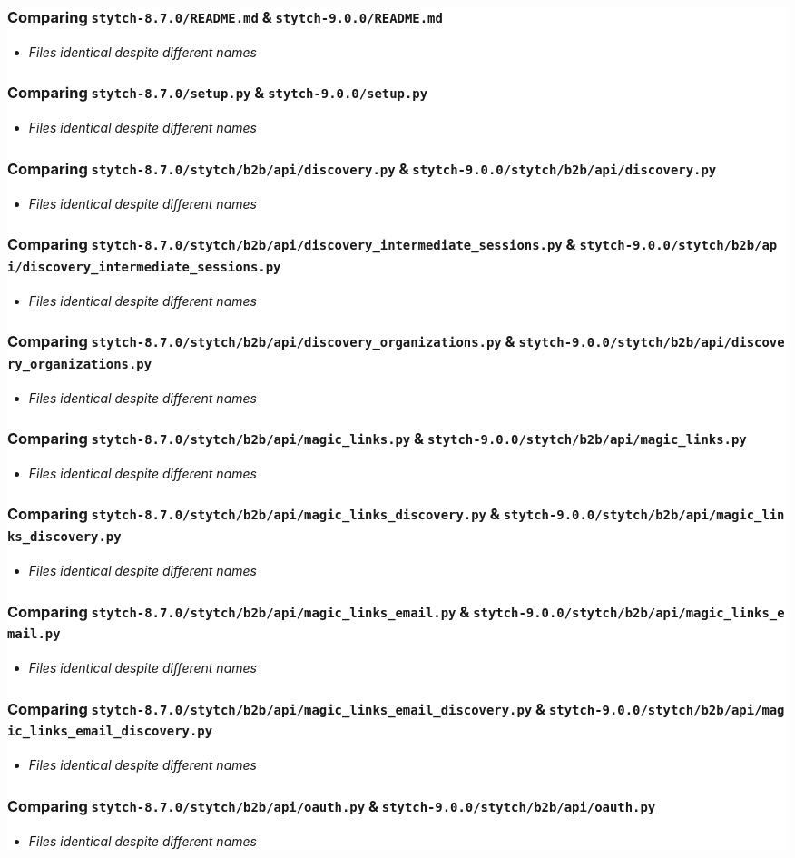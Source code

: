 ### Comparing `stytch-8.7.0/README.md` & `stytch-9.0.0/README.md`

 * *Files identical despite different names*

### Comparing `stytch-8.7.0/setup.py` & `stytch-9.0.0/setup.py`

 * *Files identical despite different names*

### Comparing `stytch-8.7.0/stytch/b2b/api/discovery.py` & `stytch-9.0.0/stytch/b2b/api/discovery.py`

 * *Files identical despite different names*

### Comparing `stytch-8.7.0/stytch/b2b/api/discovery_intermediate_sessions.py` & `stytch-9.0.0/stytch/b2b/api/discovery_intermediate_sessions.py`

 * *Files identical despite different names*

### Comparing `stytch-8.7.0/stytch/b2b/api/discovery_organizations.py` & `stytch-9.0.0/stytch/b2b/api/discovery_organizations.py`

 * *Files identical despite different names*

### Comparing `stytch-8.7.0/stytch/b2b/api/magic_links.py` & `stytch-9.0.0/stytch/b2b/api/magic_links.py`

 * *Files identical despite different names*

### Comparing `stytch-8.7.0/stytch/b2b/api/magic_links_discovery.py` & `stytch-9.0.0/stytch/b2b/api/magic_links_discovery.py`

 * *Files identical despite different names*

### Comparing `stytch-8.7.0/stytch/b2b/api/magic_links_email.py` & `stytch-9.0.0/stytch/b2b/api/magic_links_email.py`

 * *Files identical despite different names*

### Comparing `stytch-8.7.0/stytch/b2b/api/magic_links_email_discovery.py` & `stytch-9.0.0/stytch/b2b/api/magic_links_email_discovery.py`

 * *Files identical despite different names*

### Comparing `stytch-8.7.0/stytch/b2b/api/oauth.py` & `stytch-9.0.0/stytch/b2b/api/oauth.py`

 * *Files identical despite different names*
